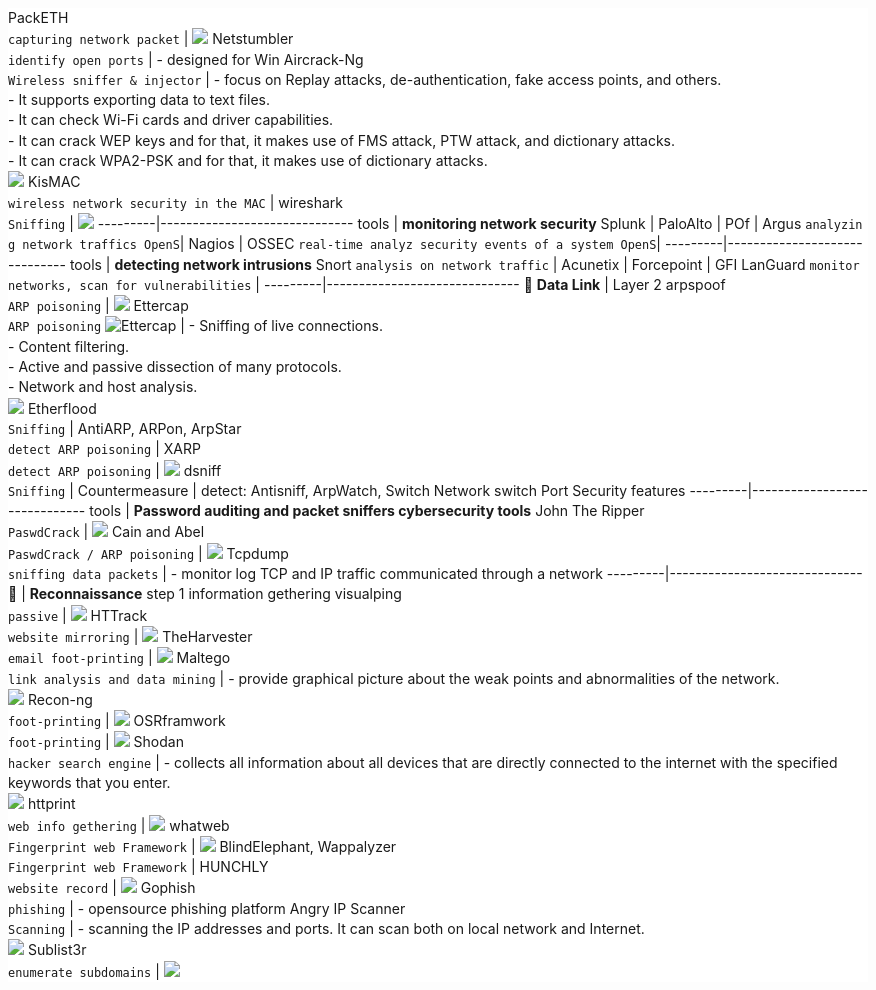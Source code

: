 PackETH <br> `capturing network packet` | <img src="https://i.imgur.com/HDvf8Du.png" width="600">
Netstumbler <br> `identify open ports` | - designed for Win
Aircrack-Ng <br> `Wireless sniffer & injector` | - focus on Replay attacks, de-authentication, fake access points, and others. <br> - It supports exporting data to text files. <br> - It can check Wi-Fi cards and driver capabilities. <br> - It can crack WEP keys and for that, it makes use of FMS attack, PTW attack, and dictionary attacks. <br> - It can crack WPA2-PSK and for that, it makes use of dictionary attacks. <br> <img src="https://i.imgur.com/wgVZxJJ.png" width="600">
KisMAC <br> `wireless network security in the MAC` |
wireshark <br> `Sniffing` | <img src="https://i.imgur.com/L1ckSYt.png" width="600">
---------|------------------------------
tools | **monitoring network security**
Splunk |
PaloAlto |
POf |
Argus `analyzing network traffics OpenS`|
Nagios |
OSSEC `real-time analyz security events of a system OpenS`|
---------|------------------------------
tools | **detecting network intrusions**
Snort `analysis on network traffic` |
Acunetix |
Forcepoint |
GFI LanGuard `monitor networks, scan for vulnerabilities` |
---------|------------------------------
🐰 **Data Link** | Layer 2
arpspoof <br> `ARP poisoning` | <img src="https://i.imgur.com/ZKZug7g.png" width="600">
Ettercap <br> `ARP poisoning` ![Ettercap](https://i.imgur.com/bVAdWxn.png) | - Sniffing of live connections. <br> - Content filtering. <br> - Active and passive dissection of many protocols. <br> - Network and host analysis. <br> <img src="https://i.imgur.com/0ciXVzn.png" width="600">
Etherflood <br> `Sniffing` |
AntiARP, ARPon, ArpStar <br> `detect ARP poisoning` |
XARP <br> `detect ARP poisoning` | <img src="https://i.imgur.com/vWTIp91.png" width="600">
dsniff <br> `Sniffing` |
Countermeasure | detect: Antisniff, ArpWatch, Switch Network switch Port Security features
---------|------------------------------
tools | **Password auditing and packet sniffers cybersecurity tools**
John The Ripper <br> `PaswdCrack` | <img src="https://i.imgur.com/zq4Ao7o.png" width="600">
Cain and Abel <br> `PaswdCrack / ARP poisoning` | <img src="https://i.imgur.com/8gSuAdg.png" width="600">
Tcpdump <br> `sniffing data packets` | - monitor log TCP and IP traffic communicated through a network
---------|------------------------------
🐰 | **Reconnaissance** step 1 information gethering
visualping <br> `passive` | <img src="https://i.imgur.com/TV47wYz.png" width="600">
HTTrack <br> `website mirroring` | <img src="https://i.imgur.com/g0s74oj.png" width="600">
TheHarvester <br> `email foot-printing` | <img src="https://i.imgur.com/Ey7HrEQ.png" width="600">
Maltego <br> `link analysis and data mining` | - provide graphical picture about the weak points and abnormalities of the network. <br> <img src="https://i.imgur.com/oegrQtd.png" width="600">
Recon-ng <br>  `foot-printing` | <img src="https://i.imgur.com/jgc9SSN.png" width="600">
OSRframwork <br> `foot-printing` | <img src="https://i.imgur.com/vtJNROh.png" width="600">
Shodan <br> `hacker search engine` | - collects all information about all devices that are directly connected to the internet with the specified keywords that you enter. <br> <img src="https://i.imgur.com/F4Hmvxn.png" width="600">
httprint <br> `web info gethering` | <img src="https://i.imgur.com/koDelg8.png" width="600">
whatweb <br> `Fingerprint web Framework` | <img src="https://i.imgur.com/PKmBLXt.png" width="600">
BlindElephant, Wappalyzer <br> `Fingerprint web Framework` |
HUNCHLY <br> `website record` | <img src="https://i.imgur.com/2coiGDl.png" width="600">
Gophish <br> `phishing` | - opensource phishing platform
Angry IP Scanner <br> `Scanning` | - scanning the IP addresses and ports. It can scan both on local network and Internet. <br> <img src="https://i.imgur.com/5Qyj91h.png" width="600">
Sublist3r <br> `enumerate subdomains` | <img src="https://i.imgur.com/6cbDegs.png" width="600">
